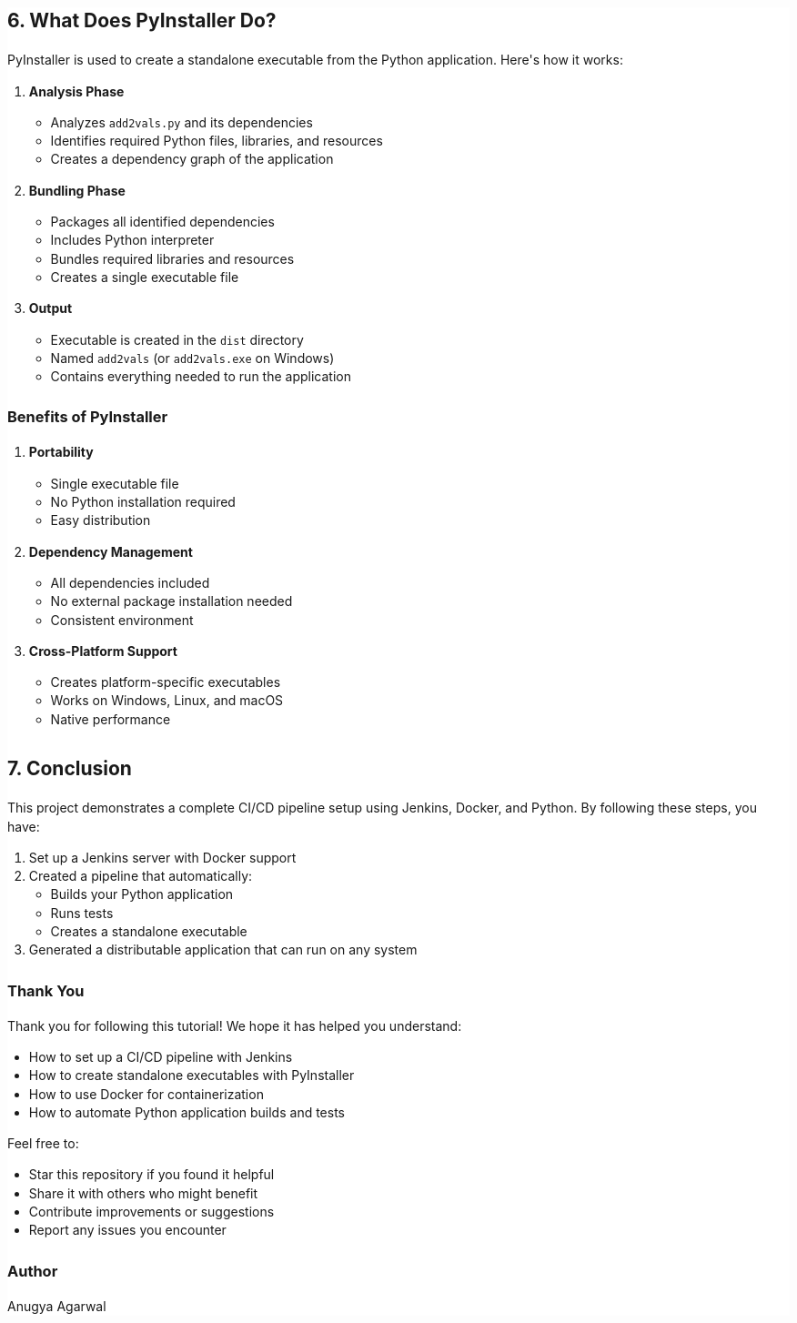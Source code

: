 
## 6. What Does PyInstaller Do?

PyInstaller is used to create a standalone executable from the Python application. Here's how it works:

1. **Analysis Phase**
   - Analyzes `add2vals.py` and its dependencies
   - Identifies required Python files, libraries, and resources
   - Creates a dependency graph of the application

2. **Bundling Phase**
   - Packages all identified dependencies
   - Includes Python interpreter
   - Bundles required libraries and resources
   - Creates a single executable file

3. **Output**
   - Executable is created in the `dist` directory
   - Named `add2vals` (or `add2vals.exe` on Windows)
   - Contains everything needed to run the application

### Benefits of PyInstaller
1. **Portability**
   - Single executable file
   - No Python installation required
   - Easy distribution

2. **Dependency Management**
   - All dependencies included
   - No external package installation needed
   - Consistent environment

3. **Cross-Platform Support**
   - Creates platform-specific executables
   - Works on Windows, Linux, and macOS
   - Native performance

## 7. Conclusion

This project demonstrates a complete CI/CD pipeline setup using Jenkins, Docker, and Python. By following these steps, you have:

1. Set up a Jenkins server with Docker support
2. Created a pipeline that automatically:
   - Builds your Python application
   - Runs tests
   - Creates a standalone executable
3. Generated a distributable application that can run on any system

### Thank You
Thank you for following this tutorial! We hope it has helped you understand:
- How to set up a CI/CD pipeline with Jenkins
- How to create standalone executables with PyInstaller
- How to use Docker for containerization
- How to automate Python application builds and tests

Feel free to:
- Star this repository if you found it helpful
- Share it with others who might benefit
- Contribute improvements or suggestions
- Report any issues you encounter

### Author
Anugya Agarwal
